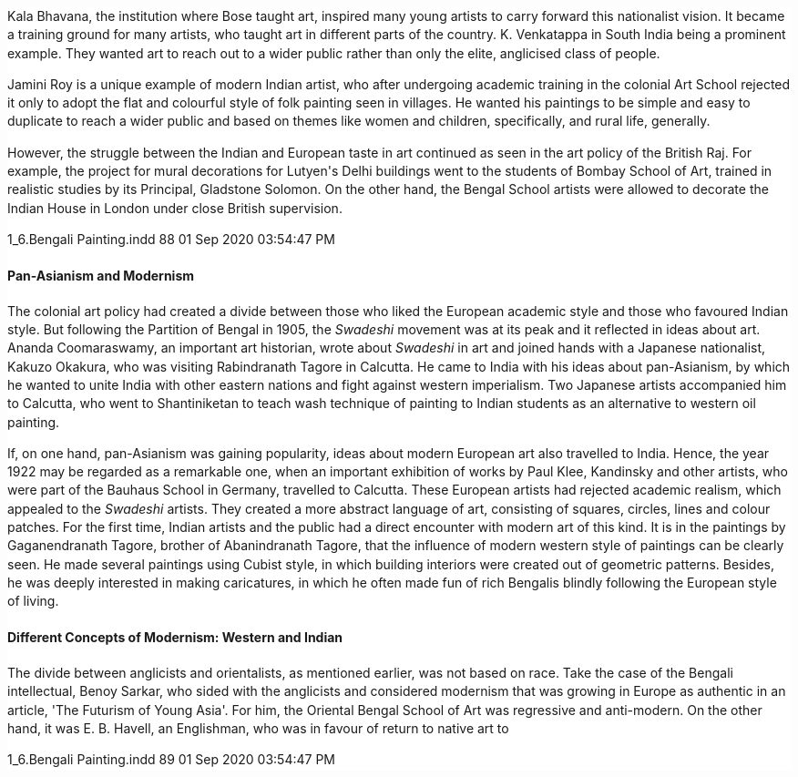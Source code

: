 Kala Bhavana, the institution where Bose taught art, inspired many young artists to carry forward this nationalist vision. It became a training ground for many artists, who taught art in different parts of the country. K. Venkatappa in South India being a prominent example. They wanted art to reach out to a wider public rather than only the elite, anglicised class of people.

Jamini Roy is a unique example of modern Indian artist, who after undergoing academic training in the colonial Art School rejected it only to adopt the flat and colourful style of folk painting seen in villages. He wanted his paintings to be simple and easy to duplicate to reach a wider public and based on themes like women and children, specifically, and rural life, generally.

However, the struggle between the Indian and European taste in art continued as seen in the art policy of the British Raj. For example, the project for mural decorations for Lutyen's Delhi buildings went to the students of Bombay School of Art, trained in realistic studies by its Principal, Gladstone Solomon. On the other hand, the Bengal School artists were allowed to decorate the Indian House in London under close British supervision.

1_6.Bengali Painting.indd 88 01 Sep 2020 03:54:47 PM

#### Pan-Asianism and Modernism

The colonial art policy had created a divide between those who liked the European academic style and those who favoured Indian style. But following the Partition of Bengal in 1905, the *Swadeshi* movement was at its peak and it reflected in ideas about art. Ananda Coomaraswamy, an important art historian, wrote about *Swadeshi* in art and joined hands with a Japanese nationalist, Kakuzo Okakura, who was visiting Rabindranath Tagore in Calcutta. He came to India with his ideas about pan-Asianism, by which he wanted to unite India with other eastern nations and fight against western imperialism. Two Japanese artists accompanied him to Calcutta, who went to Shantiniketan to teach wash technique of painting to Indian students as an alternative to western oil painting.

If, on one hand, pan-Asianism was gaining popularity, ideas about modern European art also travelled to India. Hence, the year 1922 may be regarded as a remarkable one, when an important exhibition of works by Paul Klee, Kandinsky and other artists, who were part of the Bauhaus School in Germany, travelled to Calcutta. These European artists had rejected academic realism, which appealed to the *Swadeshi* artists. They created a more abstract language of art, consisting of squares, circles, lines and colour patches. For the first time, Indian artists and the public had a direct encounter with modern art of this kind. It is in the paintings by Gaganendranath Tagore, brother of Abanindranath Tagore, that the influence of modern western style of paintings can be clearly seen. He made several paintings using Cubist style, in which building interiors were created out of geometric patterns. Besides, he was deeply interested in making caricatures, in which he often made fun of rich Bengalis blindly following the European style of living.

#### Different Concepts of Modernism: Western and Indian

The divide between anglicists and orientalists, as mentioned earlier, was not based on race. Take the case of the Bengali intellectual, Benoy Sarkar, who sided with the anglicists and considered modernism that was growing in Europe as authentic in an article, 'The Futurism of Young Asia'. For him, the Oriental Bengal School of Art was regressive and anti-modern. On the other hand, it was E. B. Havell, an Englishman, who was in favour of return to native art to

1_6.Bengali Painting.indd 89 01 Sep 2020 03:54:47 PM
